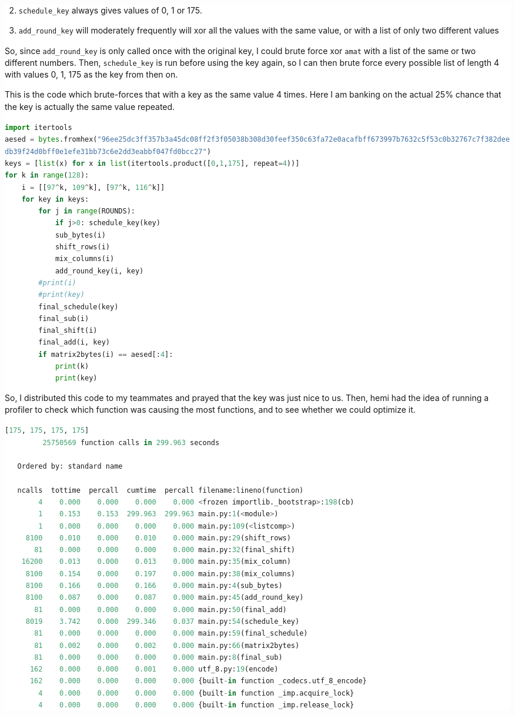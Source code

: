 2. `schedule_key` always gives values of 0, 1 or 175.

3. `add_round_key` will moderately frequently will xor all the values with the same value, or with a list of only two different values

So, since `add_round_key` is only called once with the original key, I could brute force xor `amat` with a list of the same or two different numbers. Then, `schedule_key` is run before using the key again, so I can then brute force every possible list of length 4 with values 0, 1, 175 as the key from then on.

This is the code which brute-forces that with a key as the same value 4 times. Here I am banking on the actual 25% chance that the key is actually the same value repeated.

```py
import itertools
aesed = bytes.fromhex("96ee25dc3ff357b3a45dc08ff2f3f05038b308d30feef350c63fa72e0acafbff673997b7632c5f53c0b32767c7f382deedb39f24d0bff0e1efe31bb73c6e2dd3eabbf047fd0bcc27")
keys = [list(x) for x in list(itertools.product([0,1,175], repeat=4))]
for k in range(128):
    i = [[97^k, 109^k], [97^k, 116^k]]
    for key in keys:
        for j in range(ROUNDS):
            if j>0: schedule_key(key)
            sub_bytes(i)
            shift_rows(i)
            mix_columns(i)
            add_round_key(i, key)
        #print(i)
        #print(key)
        final_schedule(key)
        final_sub(i)
        final_shift(i)
        final_add(i, key)
        if matrix2bytes(i) == aesed[:4]:
            print(k)
            print(key)
```

So, I distributed this code to my teammates and prayed that the key was just nice to us. Then, hemi had the idea of running a profiler to check which function was causing the most functions, and to see whether we could optimize it.

```py
[175, 175, 175, 175]
         25750569 function calls in 299.963 seconds

   Ordered by: standard name

   ncalls  tottime  percall  cumtime  percall filename:lineno(function)
        4    0.000    0.000    0.000    0.000 <frozen importlib._bootstrap>:198(cb)
        1    0.153    0.153  299.963  299.963 main.py:1(<module>)
        1    0.000    0.000    0.000    0.000 main.py:109(<listcomp>)
     8100    0.010    0.000    0.010    0.000 main.py:29(shift_rows)
       81    0.000    0.000    0.000    0.000 main.py:32(final_shift)
    16200    0.013    0.000    0.013    0.000 main.py:35(mix_column)
     8100    0.154    0.000    0.197    0.000 main.py:38(mix_columns)
     8100    0.166    0.000    0.166    0.000 main.py:4(sub_bytes)
     8100    0.087    0.000    0.087    0.000 main.py:45(add_round_key)
       81    0.000    0.000    0.000    0.000 main.py:50(final_add)
     8019    3.742    0.000  299.346    0.037 main.py:54(schedule_key)
       81    0.000    0.000    0.000    0.000 main.py:59(final_schedule)
       81    0.002    0.000    0.002    0.000 main.py:66(matrix2bytes)
       81    0.000    0.000    0.000    0.000 main.py:8(final_sub)
      162    0.000    0.000    0.001    0.000 utf_8.py:19(encode)
      162    0.000    0.000    0.000    0.000 {built-in function _codecs.utf_8_encode}
        4    0.000    0.000    0.000    0.000 {built-in function _imp.acquire_lock}
        4    0.000    0.000    0.000    0.000 {built-in function _imp.release_lock}
```